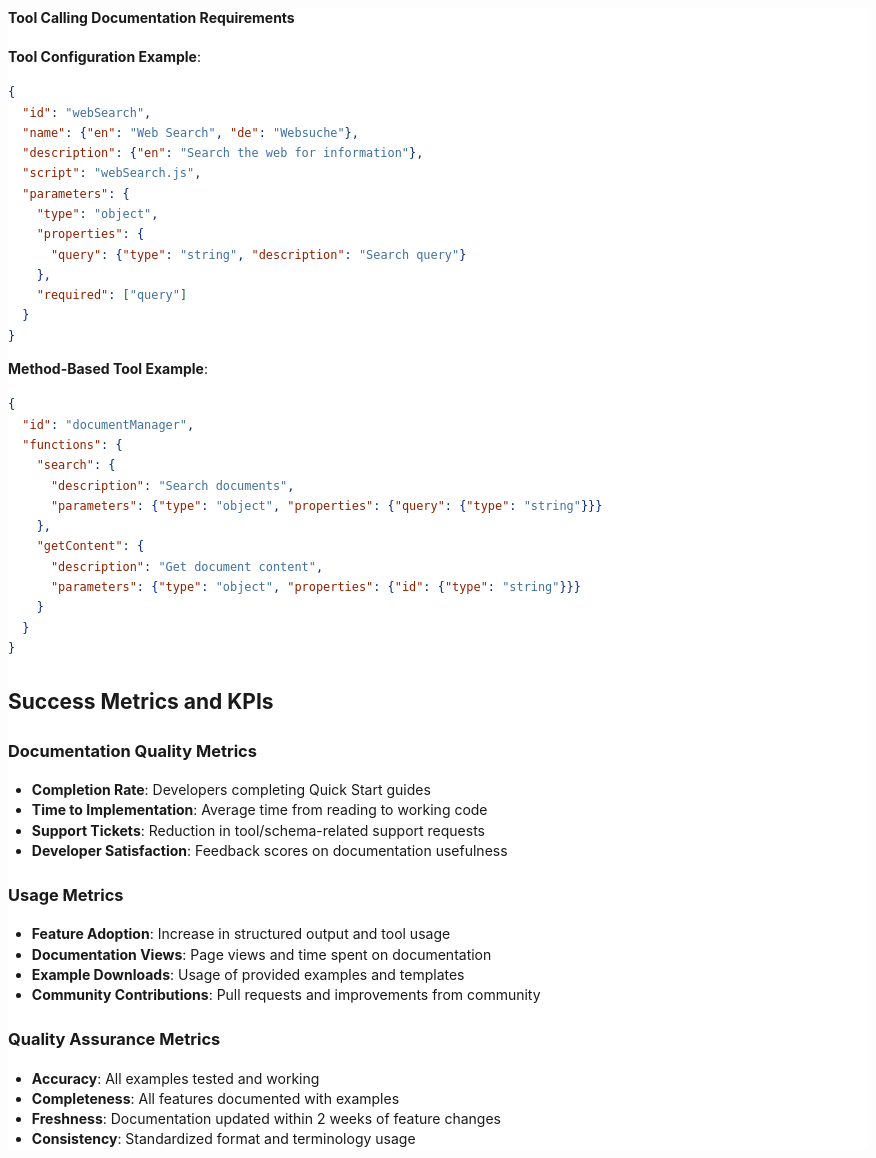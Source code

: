#### Tool Calling Documentation Requirements

**Tool Configuration Example**:
```json
{
  "id": "webSearch",
  "name": {"en": "Web Search", "de": "Websuche"},
  "description": {"en": "Search the web for information"},
  "script": "webSearch.js",
  "parameters": {
    "type": "object",
    "properties": {
      "query": {"type": "string", "description": "Search query"}
    },
    "required": ["query"]
  }
}
```

**Method-Based Tool Example**:
```json
{
  "id": "documentManager",
  "functions": {
    "search": {
      "description": "Search documents",
      "parameters": {"type": "object", "properties": {"query": {"type": "string"}}}
    },
    "getContent": {
      "description": "Get document content",
      "parameters": {"type": "object", "properties": {"id": {"type": "string"}}}
    }
  }
}
```

## Success Metrics and KPIs

### Documentation Quality Metrics
- **Completion Rate**: Developers completing Quick Start guides
- **Time to Implementation**: Average time from reading to working code
- **Support Tickets**: Reduction in tool/schema-related support requests
- **Developer Satisfaction**: Feedback scores on documentation usefulness

### Usage Metrics
- **Feature Adoption**: Increase in structured output and tool usage
- **Documentation Views**: Page views and time spent on documentation
- **Example Downloads**: Usage of provided examples and templates
- **Community Contributions**: Pull requests and improvements from community

### Quality Assurance Metrics
- **Accuracy**: All examples tested and working
- **Completeness**: All features documented with examples
- **Freshness**: Documentation updated within 2 weeks of feature changes
- **Consistency**: Standardized format and terminology usage
